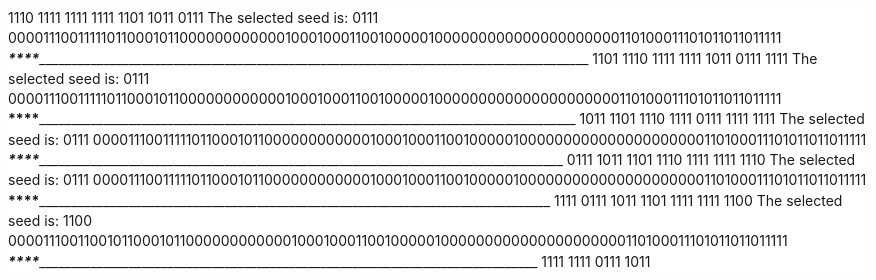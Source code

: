 1110
1111
1111
1111
1101
1011
0111
The selected seed is: 0111
0000111001111101100010110000000000001000100011001000001000000000000000000000110100011101011011011111
_____****___________________________________________________________________________________________
1101
1110
1111
1111
1011
0111
1111
The selected seed is: 0111
0000111001111101100010110000000000001000100011001000001000000000000000000000110100011101011011011111
______****__________________________________________________________________________________________
1011
1101
1110
1111
0111
1111
1111
The selected seed is: 0111
0000111001111101100010110000000000001000100011001000001000000000000000000000110100011101011011011111
_______****_________________________________________________________________________________________
0111
1011
1101
1110
1111
1111
1110
The selected seed is: 0111
0000111001111101100010110000000000001000100011001000001000000000000000000000110100011101011011011111
________****________________________________________________________________________________________
1111
0111
1011
1101
1111
1111
1100
The selected seed is: 1100
0000111001100101100010110000000000001000100011001000001000000000000000000000110100011101011011011111
_________****_______________________________________________________________________________________
1111
1111
0111
1011